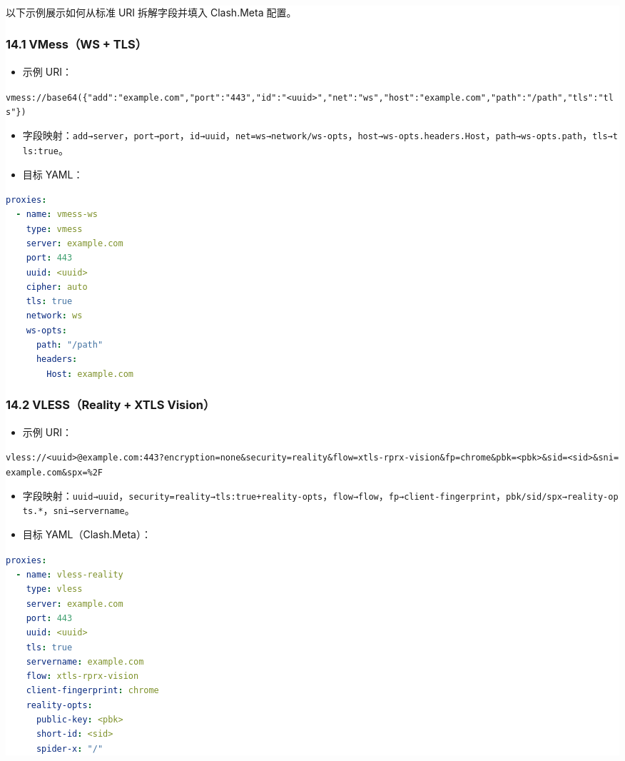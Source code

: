 以下示例展示如何从标准 URI 拆解字段并填入 Clash.Meta 配置。

### 14.1 VMess（WS + TLS）

- 示例 URI：

```
vmess://base64({"add":"example.com","port":"443","id":"<uuid>","net":"ws","host":"example.com","path":"/path","tls":"tls"})
```

- 字段映射：`add→server`，`port→port`，`id→uuid`，`net=ws→network/ws-opts`，`host→ws-opts.headers.Host`，`path→ws-opts.path`，`tls→tls:true`。

- 目标 YAML：

```yaml
proxies:
  - name: vmess-ws
    type: vmess
    server: example.com
    port: 443
    uuid: <uuid>
    cipher: auto
    tls: true
    network: ws
    ws-opts:
      path: "/path"
      headers:
        Host: example.com
```

### 14.2 VLESS（Reality + XTLS Vision）

- 示例 URI：

```
vless://<uuid>@example.com:443?encryption=none&security=reality&flow=xtls-rprx-vision&fp=chrome&pbk=<pbk>&sid=<sid>&sni=example.com&spx=%2F
```

- 字段映射：`uuid→uuid`，`security=reality→tls:true+reality-opts`，`flow→flow`，`fp→client-fingerprint`，`pbk/sid/spx→reality-opts.*`，`sni→servername`。

- 目标 YAML（Clash.Meta）：

```yaml
proxies:
  - name: vless-reality
    type: vless
    server: example.com
    port: 443
    uuid: <uuid>
    tls: true
    servername: example.com
    flow: xtls-rprx-vision
    client-fingerprint: chrome
    reality-opts:
      public-key: <pbk>
      short-id: <sid>
      spider-x: "/"
```
